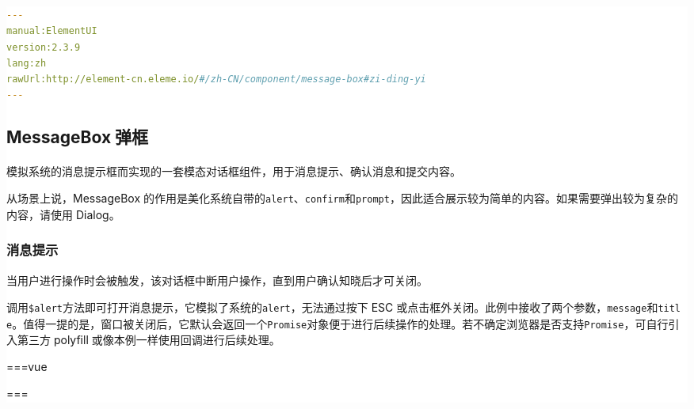 ```yaml
---
manual:ElementUI
version:2.3.9
lang:zh
rawUrl:http://element-cn.eleme.io/#/zh-CN/component/message-box#zi-ding-yi
---
```



## MessageBox 弹框<a name="messagebox-dan-kuang"></a>


模拟系统的消息提示框而实现的一套模态对话框组件，用于消息提示、确认消息和提交内容。



从场景上说，MessageBox 的作用是美化系统自带的`alert`、`confirm`和`prompt`，因此适合展示较为简单的内容。如果需要弹出较为复杂的内容，请使用 Dialog。



### 消息提示<a name="xiao-xi-ti-shi"></a>


当用户进行操作时会被触发，该对话框中断用户操作，直到用户确认知晓后才可关闭。



调用`$alert`方法即可打开消息提示，它模拟了系统的`alert`，无法通过按下 ESC 或点击框外关闭。此例中接收了两个参数，`message`和`title`。值得一提的是，窗口被关闭后，它默认会返回一个`Promise`对象便于进行后续操作的处理。若不确定浏览器是否支持`Promise`，可自行引入第三方 polyfill 或像本例一样使用回调进行后续处理。


===vue
<template>
  <el-button type="text" @click="open">点击打开 Message Box</el-button>
</template>

<script>
module.exports =  {
    methods: {
      open() {
        this.$alert('这是一段内容', '标题名称', {
          confirmButtonText: '确定',
          callback: action => {
            this.$message({
              type: 'info',
              message: `action: ${ action }`
            });
          }
        });
      }
    }
  }
</script>


===

